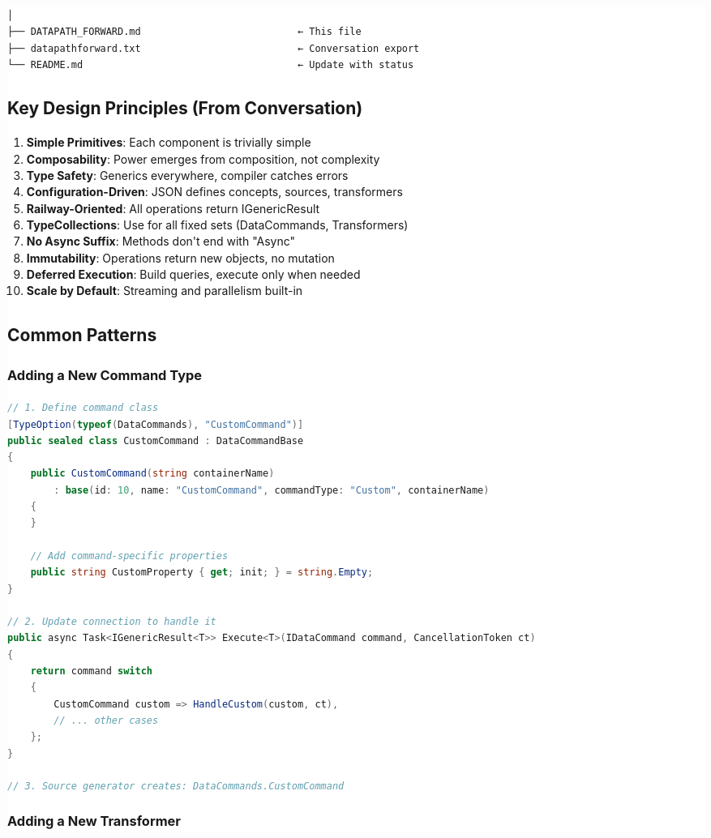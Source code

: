 ```
│
├── DATAPATH_FORWARD.md                           ← This file
├── datapathforward.txt                           ← Conversation export
└── README.md                                     ← Update with status
```

## Key Design Principles (From Conversation)

1. **Simple Primitives**: Each component is trivially simple
2. **Composability**: Power emerges from composition, not complexity
3. **Type Safety**: Generics everywhere, compiler catches errors
4. **Configuration-Driven**: JSON defines concepts, sources, transformers
5. **Railway-Oriented**: All operations return IGenericResult<T>
6. **TypeCollections**: Use for all fixed sets (DataCommands, Transformers)
7. **No Async Suffix**: Methods don't end with "Async"
8. **Immutability**: Operations return new objects, no mutation
9. **Deferred Execution**: Build queries, execute only when needed
10. **Scale by Default**: Streaming and parallelism built-in

## Common Patterns

### Adding a New Command Type

```csharp
// 1. Define command class
[TypeOption(typeof(DataCommands), "CustomCommand")]
public sealed class CustomCommand : DataCommandBase
{
    public CustomCommand(string containerName)
        : base(id: 10, name: "CustomCommand", commandType: "Custom", containerName)
    {
    }

    // Add command-specific properties
    public string CustomProperty { get; init; } = string.Empty;
}

// 2. Update connection to handle it
public async Task<IGenericResult<T>> Execute<T>(IDataCommand command, CancellationToken ct)
{
    return command switch
    {
        CustomCommand custom => HandleCustom(custom, ct),
        // ... other cases
    };
}

// 3. Source generator creates: DataCommands.CustomCommand
```

### Adding a New Transformer

